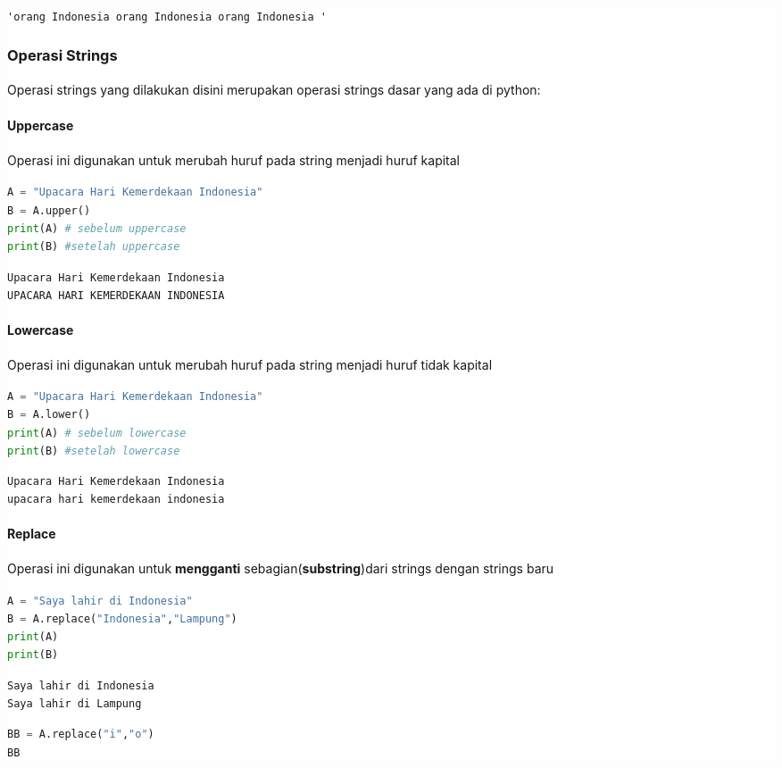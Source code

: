 


    'orang Indonesia orang Indonesia orang Indonesia '



### Operasi Strings

Operasi strings yang dilakukan disini merupakan operasi strings dasar yang ada di python:

#### Uppercase

Operasi ini digunakan untuk merubah huruf pada string menjadi huruf kapital


```python
A = "Upacara Hari Kemerdekaan Indonesia"
B = A.upper()
print(A) # sebelum uppercase
print(B) #setelah uppercase
```

    Upacara Hari Kemerdekaan Indonesia
    UPACARA HARI KEMERDEKAAN INDONESIA
    

#### Lowercase

Operasi ini digunakan untuk merubah huruf pada string menjadi huruf tidak kapital


```python
A = "Upacara Hari Kemerdekaan Indonesia"
B = A.lower()
print(A) # sebelum lowercase
print(B) #setelah lowercase
```

    Upacara Hari Kemerdekaan Indonesia
    upacara hari kemerdekaan indonesia
    

#### Replace

Operasi ini digunakan untuk **mengganti** sebagian(**substring**)dari strings dengan strings baru


```python
A = "Saya lahir di Indonesia"
B = A.replace("Indonesia","Lampung")
print(A)
print(B)
```

    Saya lahir di Indonesia
    Saya lahir di Lampung
    


```python
BB = A.replace("i","o")
BB
```
